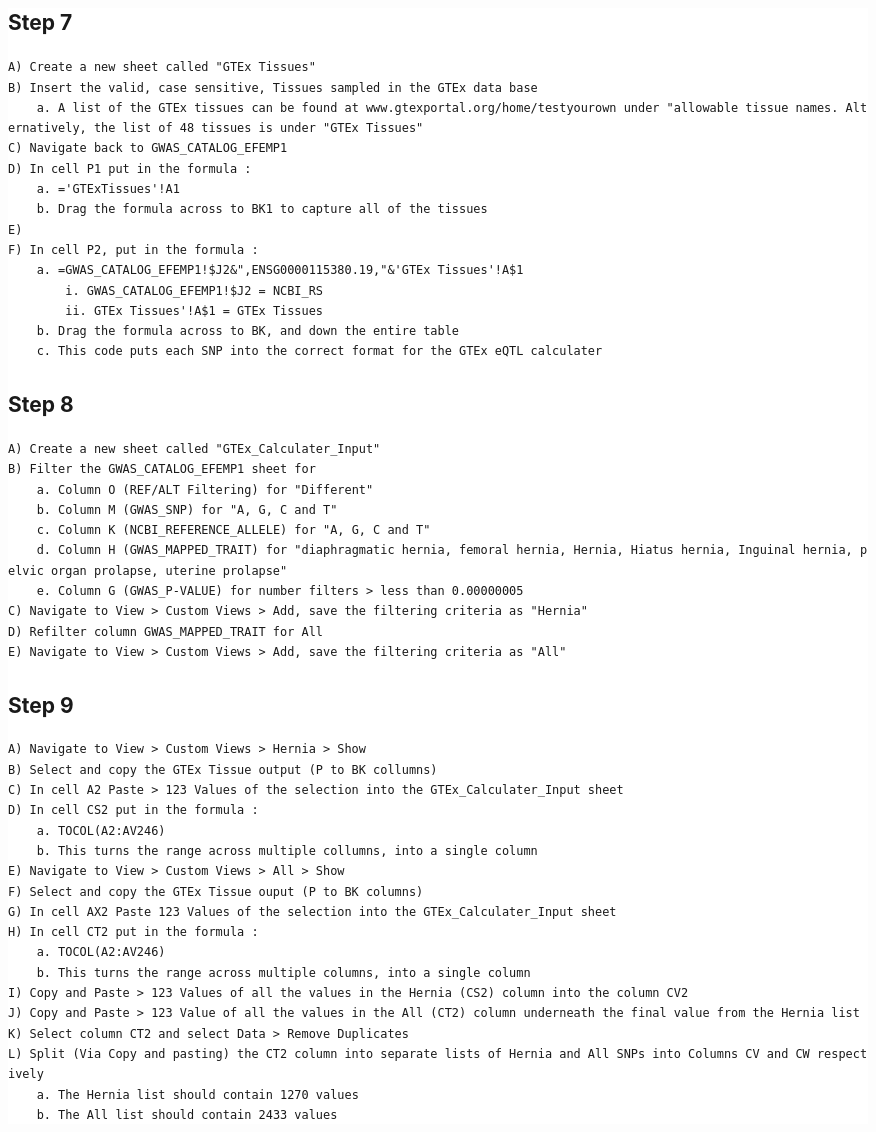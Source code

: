 ## Step 7

	A) Create a new sheet called "GTEx Tissues" 
	B) Insert the valid, case sensitive, Tissues sampled in the GTEx data base
		a. A list of the GTEx tissues can be found at www.gtexportal.org/home/testyourown under "allowable tissue names. Alternatively, the list of 48 tissues is under "GTEx Tissues"
	C) Navigate back to GWAS_CATALOG_EFEMP1
	D) In cell P1 put in the formula : 
		a. ='GTExTissues'!A1
		b. Drag the formula across to BK1 to capture all of the tissues 
	E) 
	F) In cell P2, put in the formula : 
		a. =GWAS_CATALOG_EFEMP1!$J2&",ENSG0000115380.19,"&'GTEx Tissues'!A$1
			i. GWAS_CATALOG_EFEMP1!$J2 = NCBI_RS
			ii. GTEx Tissues'!A$1 = GTEx Tissues
		b. Drag the formula across to BK, and down the entire table
		c. This code puts each SNP into the correct format for the GTEx eQTL calculater

## Step 8 

	A) Create a new sheet called "GTEx_Calculater_Input"
	B) Filter the GWAS_CATALOG_EFEMP1 sheet for 
		a. Column O (REF/ALT Filtering) for "Different"
		b. Column M (GWAS_SNP) for "A, G, C and T"
		c. Column K (NCBI_REFERENCE_ALLELE) for "A, G, C and T"
		d. Column H (GWAS_MAPPED_TRAIT) for "diaphragmatic hernia, femoral hernia, Hernia, Hiatus hernia, Inguinal hernia, pelvic organ prolapse, uterine prolapse"
		e. Column G (GWAS_P-VALUE) for number filters > less than 0.00000005
	C) Navigate to View > Custom Views > Add, save the filtering criteria as "Hernia"
	D) Refilter column GWAS_MAPPED_TRAIT for All
	E) Navigate to View > Custom Views > Add, save the filtering criteria as "All"

## Step 9 

	A) Navigate to View > Custom Views > Hernia > Show 
	B) Select and copy the GTEx Tissue output (P to BK collumns)
	C) In cell A2 Paste > 123 Values of the selection into the GTEx_Calculater_Input sheet 
	D) In cell CS2 put in the formula : 
		a. TOCOL(A2:AV246)
		b. This turns the range across multiple collumns, into a single column
	E) Navigate to View > Custom Views > All > Show 
	F) Select and copy the GTEx Tissue ouput (P to BK columns)
	G) In cell AX2 Paste 123 Values of the selection into the GTEx_Calculater_Input sheet 
	H) In cell CT2 put in the formula : 
		a. TOCOL(A2:AV246)
		b. This turns the range across multiple columns, into a single column
	I) Copy and Paste > 123 Values of all the values in the Hernia (CS2) column into the column CV2
	J) Copy and Paste > 123 Value of all the values in the All (CT2) column underneath the final value from the Hernia list 
	K) Select column CT2 and select Data > Remove Duplicates 
	L) Split (Via Copy and pasting) the CT2 column into separate lists of Hernia and All SNPs into Columns CV and CW respectively 
		a. The Hernia list should contain 1270 values 
		b. The All list should contain 2433 values 
